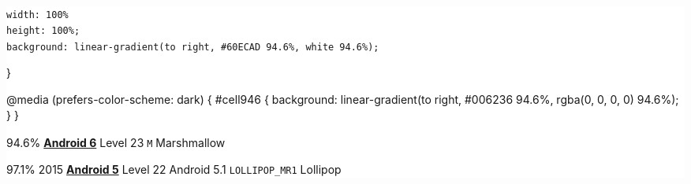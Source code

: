     width: 100%
    height: 100%;
    background: linear-gradient(to right, #60ECAD 94.6%, white 94.6%);
  }

  @media (prefers-color-scheme: dark) {
    #cell946 {
      background: linear-gradient(to right, #006236 94.6%, rgba(0, 0, 0, 0) 94.6%);
    }
  }
</style>
<td rowspan="1" id="cell946">
94.6%
</td>
</tr>
<tr>
<td>
<b><a href="https://developer.android.com/about/versions/marshmallow">Android 6</a></b>
</td>
<td>Level 23</td>
<td><code>M</code></td>
<td>Marshmallow</td>
<style>
  #cell971 {
    width: 100%
    height: 100%;
    background: linear-gradient(to right, #60ECAD 97.1%, white 97.1%);
  }

  @media (prefers-color-scheme: dark) {
    #cell971 {
      background: linear-gradient(to right, #006236 97.1%, rgba(0, 0, 0, 0) 97.1%);
    }
  }
</style>
<td rowspan="1" id="cell971">
97.1%
</td>
<td>2015</td>
</tr>
<tr>
<td rowspan="3">
<b><a href="https://developer.android.com/about/versions/lollipop">Android 5</a></b>
</td>
<td>Level 22 <span class="subversion">Android 5.1</span></td>
<td><code>LOLLIPOP_MR1</code></td>
<td rowspan="2">Lollipop</td>
<style>
  #cell987 {
    width: 100%
    height: 100%;
    background: linear-gradient(to right, #60ECAD 98.7%, white 98.7%);
  }
